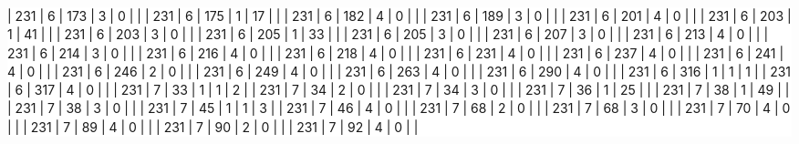 | 231        | 6                | 173     | 3                      | 0     |       |
| 231        | 6                | 175     | 1                      | 17    |       |
| 231        | 6                | 182     | 4                      | 0     |       |
| 231        | 6                | 189     | 3                      | 0     |       |
| 231        | 6                | 201     | 4                      | 0     |       |
| 231        | 6                | 203     | 1                      | 41    |       |
| 231        | 6                | 203     | 3                      | 0     |       |
| 231        | 6                | 205     | 1                      | 33    |       |
| 231        | 6                | 205     | 3                      | 0     |       |
| 231        | 6                | 207     | 3                      | 0     |       |
| 231        | 6                | 213     | 4                      | 0     |       |
| 231        | 6                | 214     | 3                      | 0     |       |
| 231        | 6                | 216     | 4                      | 0     |       |
| 231        | 6                | 218     | 4                      | 0     |       |
| 231        | 6                | 231     | 4                      | 0     |       |
| 231        | 6                | 237     | 4                      | 0     |       |
| 231        | 6                | 241     | 4                      | 0     |       |
| 231        | 6                | 246     | 2                      | 0     |       |
| 231        | 6                | 249     | 4                      | 0     |       |
| 231        | 6                | 263     | 4                      | 0     |       |
| 231        | 6                | 290     | 4                      | 0     |       |
| 231        | 6                | 316     | 1                      | 1     | 1     |
| 231        | 6                | 317     | 4                      | 0     |       |
| 231        | 7                | 33      | 1                      | 1     | 2     |
| 231        | 7                | 34      | 2                      | 0     |       |
| 231        | 7                | 34      | 3                      | 0     |       |
| 231        | 7                | 36      | 1                      | 25    |       |
| 231        | 7                | 38      | 1                      | 49    |       |
| 231        | 7                | 38      | 3                      | 0     |       |
| 231        | 7                | 45      | 1                      | 1     | 3     |
| 231        | 7                | 46      | 4                      | 0     |       |
| 231        | 7                | 68      | 2                      | 0     |       |
| 231        | 7                | 68      | 3                      | 0     |       |
| 231        | 7                | 70      | 4                      | 0     |       |
| 231        | 7                | 89      | 4                      | 0     |       |
| 231        | 7                | 90      | 2                      | 0     |       |
| 231        | 7                | 92      | 4                      | 0     |       |